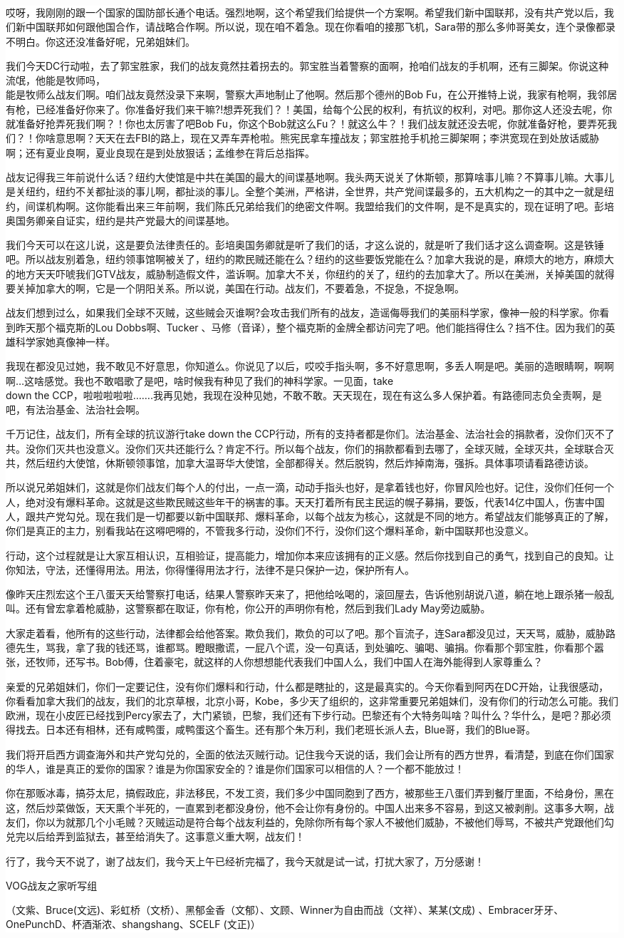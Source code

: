 哎呀，我刚刚的跟一个国家的国防部长通个电话。强烈地啊，这个希望我们给提供一个方案啊。希望我们新中国联邦，没有共产党以后，我们新中国联邦如何跟他国合作，请战略合作啊。所以说，现在咱不着急。现在你看咱的接那飞机，Sara带的那么多帅哥美女，连个录像都录不明白。你这还没准备好呢，兄弟姐妹们。

我们今天DC行动啦，去了郭宝胜家，我们的战友竟然拄着拐去的。郭宝胜当着警察的面啊，抢咱们战友的手机啊，还有三脚架。你说这种流氓，他能是牧师吗，<br>能是牧师么战友们啊。咱们战友竟然没录下来啊，警察大声地制止了他啊。然后那个德州的Bob Fu，在公开推特上说，我家有枪啊，我邻居有枪，已经准备好你来了。你准备好我们来干嘛?!想弄死我们？！美国，给每个公民的权利，有抗议的权利，对吧。那你这人还没去呢，你就准备好抢弄死我们啊？！你也太厉害了吧Bob Fu，你这个Bob就这么Fu？！就这么牛？！我们战友就还没去呢，你就准备好枪，要弄死我们？！你啥意思啊？天天在去FBI的路上，现在又弄车弄枪啦。熊宪民拿车撞战友；郭宝胜抢手机抢三脚架啊；李洪宽现在到处放话威胁啊；还有夏业良啊，夏业良现在是到处放狠话；孟维参在背后总指挥。

战友记得我三年前说什么话？纽约大使馆是中共在美国的最大的间谍基地啊。我头两天说关了休斯顿，那算啥事儿嘛？不算事儿嘛。大事儿是关纽约，纽约不关都扯淡的事儿啊，都扯淡的事儿。全整个美洲，严格讲，全世界，共产党间谍最多的，五大机构之一的其中之一就是纽约，间谍机构啊。这你能看出来三年前啊，我们陈氏兄弟给我们的绝密文件啊。我盟给我们的文件啊，是不是真实的，现在证明了吧。彭培奥国务卿亲自证实，纽约是共产党最大的间谍基地。

我们今天可以在这儿说，这是要负法律责任的。彭培奥国务卿就是听了我们的话，才这么说的，就是听了我们话才这么调查啊。这是铁锤吧。所以战友别着急，纽约领事馆啊被关了，纽约的欺民贼还能在么？纽约的这些要饭党能在么？加拿大我说的是，麻烦大的地方，麻烦大的地方天天吓唬我们GTV战友，威胁制造假文件，滥诉啊。加拿大不关，你纽约的关了，纽约的去加拿大了。所以在美洲，关掉美国的就得要关掉加拿大的啊，它是一个阴阳关系。所以说，美国在行动。战友们，不要着急，不捉急，不捉急啊。

战友们想到过么，如果我们全球不灭贼，这些贼会灭谁啊?会攻击我们所有的战友，造谣侮辱我们的美丽科学家，像神一般的科学家。你看到昨天那个福克斯的Lou Dobbs啊、Tucker 、马修（音译），整个福克斯的金牌全都访问完了吧。他们能挡得住么？挡不住。因为我们的英雄科学家她真像神一样。

我现在都没见过她，我不敢见不好意思，你知道么。你说见了以后，哎咬手指头啊，多不好意思啊，多丢人啊是吧。美丽的造眼睛啊，啊啊啊…这啥感觉。我也不敢唱歌了是吧，啥时候我有种见了我们的神科学家。一见面，take<br>down the CCP，啦啦啦啦啦…….我再见她，我现在没种见她，不敢不敢。天天现在，现在有这么多人保护着。有路德同志负全责啊，是吧，有法治基金、法治社会啊。

千万记住，战友们，所有全球的抗议游行take down the CCP行动，所有的支持者都是你们。法治基金、法治社会的捐款者，没你们灭不了共。没你们灭共也没意义。没你们灭共还能行么？肯定不行。所以每个战友，你们的捐款都看到去哪了，全球灭贼，全球灭共，全球联合灭共，然后纽约大使馆，休斯顿领事馆，加拿大温哥华大使馆，全部都得关。然后脱钩，然后炸掉南海，强拆。具体事项请看路德访谈。

所以说兄弟姐妹们，这就是你们战友们每个人的付出，一点一滴，动动手指头也好，是拿着钱也好，你冒风险也好。记住，没你们任何一个人，绝对没有爆料革命。这就是这些欺民贼这些年干的祸害的事。天天打着所有民主民运的幌子募捐，要饭，代表14亿中国人，伤害中国人，跟共产党勾兑。现在我们是一切都要以新中国联邦、爆料革命，以每个战友为核心，这就是不同的地方。希望战友们能够真正的了解，你们是真正的主力，别看我站在这嘚吧嘚的，不管我多行动，没你们不行，没你们这个爆料革命，新中国联邦也没意义。

行动，这个过程就是让大家互相认识，互相验证，提高能力，增加你本来应该拥有的正义感。然后你找到自己的勇气，找到自己的良知。让你知法，守法，还懂得用法。用法，你得懂得用法才行，法律不是只保护一边，保护所有人。

像昨天庄烈宏这个王八蛋天天给警察打电话，结果人警察昨天来了，把他给吆喝的，滚回屋去，告诉他别胡说八道，躺在地上跟杀猪一般乱叫。还有曾宏拿着枪威胁，这警察都在取证，你有枪，你公开的声明你有枪，然后到我们Lady May旁边威胁。

大家走着看，他所有的这些行动，法律都会给他答案。欺负我们，欺负的可以了吧。那个盲流子，连Sara都没见过，天天骂，威胁，威胁路德先生，骂我，拿了我的钱还骂，谁都骂。瞪眼撒谎，一屁八个谎，没一句真话，到处骗吃、骗喝、骗捐。你看那个郭宝胜，你看那个嚣张，还牧师，还写书。Bob傅，住着豪宅，就这样的人你想想能代表我们中国人么，我们中国人在海外能得到人家尊重么？

亲爱的兄弟姐妹们，你们一定要记住，没有你们爆料和行动，什么都是瞎扯的，这是最真实的。今天你看到阿丙在DC开始，让我很感动，你看看加拿大我们的战友，我们的北京草根，北京小哥，Kobe，多少天了组织的，这非常重要兄弟姐妹们，没有你们的行动怎么可能。我们欧洲，现在小皮匠已经找到Percy家去了，大门紧锁，巴黎，我们还有下步行动。巴黎还有个大特务叫啥？叫什么？华什么，是吧？那必须得找去。日本还有相林，还有咸鸭蛋，咸鸭蛋这个畜生。还有那个朱万利，我们老班长派人去，Blue哥，我们的Blue哥。

我们将开启西方调查海外和共产党勾兑的，全面的依法灭贼行动。记住我今天说的话，我们会让所有的西方世界，看清楚，到底在你们国家的华人，谁是真正的爱你的国家？谁是为你国家安全的？谁是你们国家可以相信的人？一个都不能放过！

你在那贩冰毒，搞芬太尼，搞假政庇，非法移民，不发工资，我们多少中国同胞到了西方，被那些王八蛋们弄到餐厅里面，不给身份，黑在这，然后炒菜做饭，天天熏个半死的，一直累到老都没身份，他不会让你有身份的。中国人出来多不容易，到这又被剥削。这事多大啊，战友们，你以为就那几个小毛贼？灭贼运动是符合每个战友利益的，免除你所有每个家人不被他们威胁，不被他们辱骂，不被共产党跟他们勾兑完以后给弄到监狱去，甚至给消失了。这事意义重大啊，战友们！

行了，我今天不说了，谢了战友们，我今天上午已经祈完福了，我今天就是试一试，打扰大家了，万分感谢！

VOG战友之家听写组

（文紫、Bruce(文远)、彩虹桥（文桥）、黑郁金香（文郁）、文顾、Winner为自由而战（文祥）、某某(文成) 、Embracer牙牙、OnePunchD、杯酒渐浓、shangshang、SCELF (文正)）